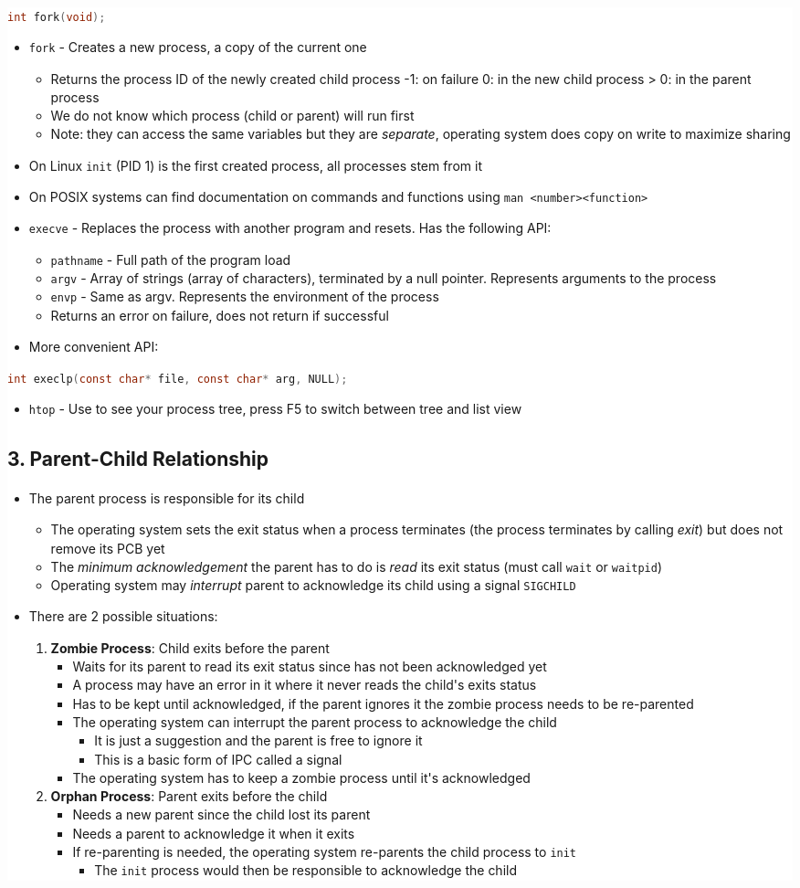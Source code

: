 ```c
int fork(void);
```
- ```fork``` - Creates a new process, a copy of the current one
	- Returns the process ID of the newly created child process
		-1: on failure
		0: in the new child process
		\> 0: in the parent process
	- We do not know which process (child or parent) will run first
	- Note: they can access the same variables but they are *separate*, operating system does copy on write to maximize sharing

- On Linux ```init``` (PID 1) is the first created process, all processes stem from it
- On POSIX systems can find documentation on commands and functions using ```man <number><function>```

- ```execve``` - Replaces the process with another program and resets. Has the following API:
	- ```pathname``` - Full path of the program load
	- ```argv``` - Array of strings (array of characters), terminated by a null pointer. Represents arguments to the process
	- ```envp``` - Same as argv. Represents the environment of the process
	- Returns an error on failure, does not return if successful
- More convenient API:
```c
int execlp(const char* file, const char* arg, NULL);
```

- ```htop``` - Use to see your process tree, press F5 to switch between tree and list view

## 3. Parent-Child Relationship
- The parent process is responsible for its child
	- The operating system sets the exit status when a process terminates (the process terminates by calling *exit*) but does not remove its PCB yet
	- The *minimum acknowledgement* the parent has to do is *read* its exit status (must call ```wait``` or ```waitpid```)
	- Operating system may *interrupt* parent to acknowledge its child using a signal ```SIGCHILD```

- There are 2 possible situations:
	1. **Zombie Process**: Child exits before the parent
		- Waits for its parent to read its exit status since has not been acknowledged yet
		- A process may have an error in it where it never reads the child's exits status
		- Has to be kept until acknowledged, if the parent ignores it the zombie process needs to be re-parented
		- The operating system can interrupt the parent process to acknowledge the child
			- It is just a suggestion and the parent is free to ignore it
			- This is a basic form of IPC called a signal
		- The operating system has to keep a zombie process until it's acknowledged
	2. **Orphan Process**: Parent exits before the child
		- Needs a new parent since the child lost its parent
		- Needs a parent to acknowledge it when it exits
		- If re-parenting is needed, the operating system re-parents the child process to ```init```
			- The `init` process would then be responsible to acknowledge the child
